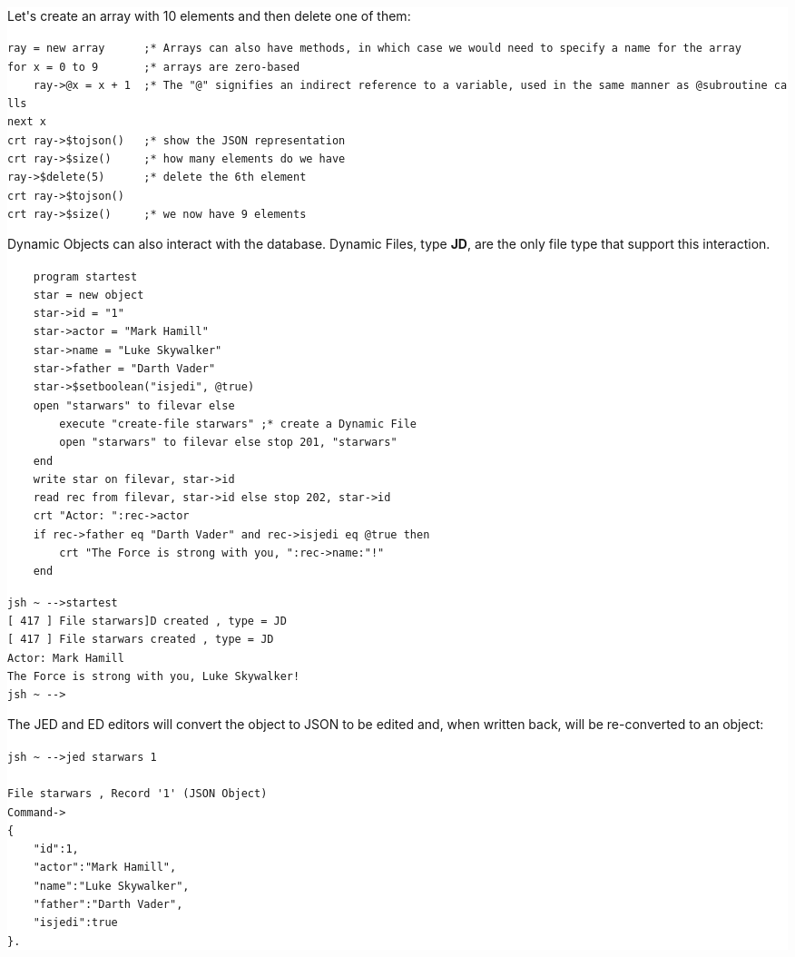 Let's create an array with 10 elements and then delete one of them:

```
ray = new array      ;* Arrays can also have methods, in which case we would need to specify a name for the array
for x = 0 to 9       ;* arrays are zero-based
    ray->@x = x + 1  ;* The "@" signifies an indirect reference to a variable, used in the same manner as @subroutine calls
next x
crt ray->$tojson()   ;* show the JSON representation
crt ray->$size()     ;* how many elements do we have
ray->$delete(5)      ;* delete the 6th element
crt ray->$tojson()
crt ray->$size()     ;* we now have 9 elements
```

Dynamic Objects can also interact with the database. Dynamic Files, type **JD**, are the only file type that support this interaction.

```
    program startest
    star = new object
    star->id = "1"
    star->actor = "Mark Hamill"
    star->name = "Luke Skywalker"
    star->father = "Darth Vader"
    star->$setboolean("isjedi", @true)
    open "starwars" to filevar else
        execute "create-file starwars" ;* create a Dynamic File
        open "starwars" to filevar else stop 201, "starwars"
    end
    write star on filevar, star->id
    read rec from filevar, star->id else stop 202, star->id
    crt "Actor: ":rec->actor
    if rec->father eq "Darth Vader" and rec->isjedi eq @true then
        crt "The Force is strong with you, ":rec->name:"!"
    end
```

```
jsh ~ -->startest
[ 417 ] File starwars]D created , type = JD
[ 417 ] File starwars created , type = JD
Actor: Mark Hamill
The Force is strong with you, Luke Skywalker!
jsh ~ -->
```

The JED and ED editors will convert the object to JSON to be edited and, when written back, will be re-converted to an object:

```
jsh ~ -->jed starwars 1

File starwars , Record '1' (JSON Object)
Command->
{
    "id":1,
    "actor":"Mark Hamill",
    "name":"Luke Skywalker",
    "father":"Darth Vader",
    "isjedi":true
}.
```
